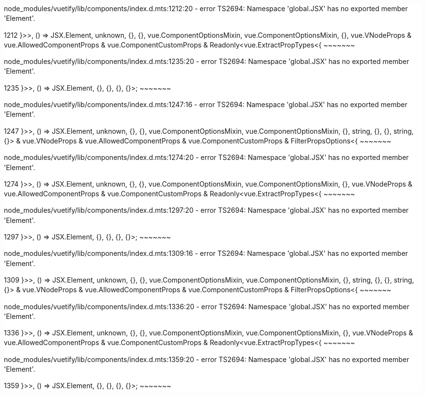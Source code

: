 node_modules/vuetify/lib/components/index.d.mts:1212:20 - error TS2694: Namespace 'global.JSX' has no exported member 'Element'.

1212     }>>, () => JSX.Element, unknown, {}, {}, vue.ComponentOptionsMixin, vue.ComponentOptionsMixin, {}, vue.VNodeProps & vue.AllowedComponentProps & vue.ComponentCustomProps & Readonly<vue.ExtractPropTypes<{
                        ~~~~~~~

node_modules/vuetify/lib/components/index.d.mts:1235:20 - error TS2694: Namespace 'global.JSX' has no exported member 'Element'.

1235     }>>, () => JSX.Element, {}, {}, {}, {}>;
                        ~~~~~~~

node_modules/vuetify/lib/components/index.d.mts:1247:16 - error TS2694: Namespace 'global.JSX' has no exported member 'Element'.

1247 }>>, () => JSX.Element, unknown, {}, {}, vue.ComponentOptionsMixin, vue.ComponentOptionsMixin, {}, string, {}, {}, string, {}> & vue.VNodeProps & vue.AllowedComponentProps & vue.ComponentCustomProps & FilterPropsOptions<{
                    ~~~~~~~

node_modules/vuetify/lib/components/index.d.mts:1274:20 - error TS2694: Namespace 'global.JSX' has no exported member 'Element'.

1274     }>>, () => JSX.Element, unknown, {}, {}, vue.ComponentOptionsMixin, vue.ComponentOptionsMixin, {}, vue.VNodeProps & vue.AllowedComponentProps & vue.ComponentCustomProps & Readonly<vue.ExtractPropTypes<{
                        ~~~~~~~

node_modules/vuetify/lib/components/index.d.mts:1297:20 - error TS2694: Namespace 'global.JSX' has no exported member 'Element'.

1297     }>>, () => JSX.Element, {}, {}, {}, {}>;
                        ~~~~~~~

node_modules/vuetify/lib/components/index.d.mts:1309:16 - error TS2694: Namespace 'global.JSX' has no exported member 'Element'.

1309 }>>, () => JSX.Element, unknown, {}, {}, vue.ComponentOptionsMixin, vue.ComponentOptionsMixin, {}, string, {}, {}, string, {}> & vue.VNodeProps & vue.AllowedComponentProps & vue.ComponentCustomProps & FilterPropsOptions<{
                    ~~~~~~~

node_modules/vuetify/lib/components/index.d.mts:1336:20 - error TS2694: Namespace 'global.JSX' has no exported member 'Element'.

1336     }>>, () => JSX.Element, unknown, {}, {}, vue.ComponentOptionsMixin, vue.ComponentOptionsMixin, {}, vue.VNodeProps & vue.AllowedComponentProps & vue.ComponentCustomProps & Readonly<vue.ExtractPropTypes<{
                        ~~~~~~~

node_modules/vuetify/lib/components/index.d.mts:1359:20 - error TS2694: Namespace 'global.JSX' has no exported member 'Element'.

1359     }>>, () => JSX.Element, {}, {}, {}, {}>;
                        ~~~~~~~

